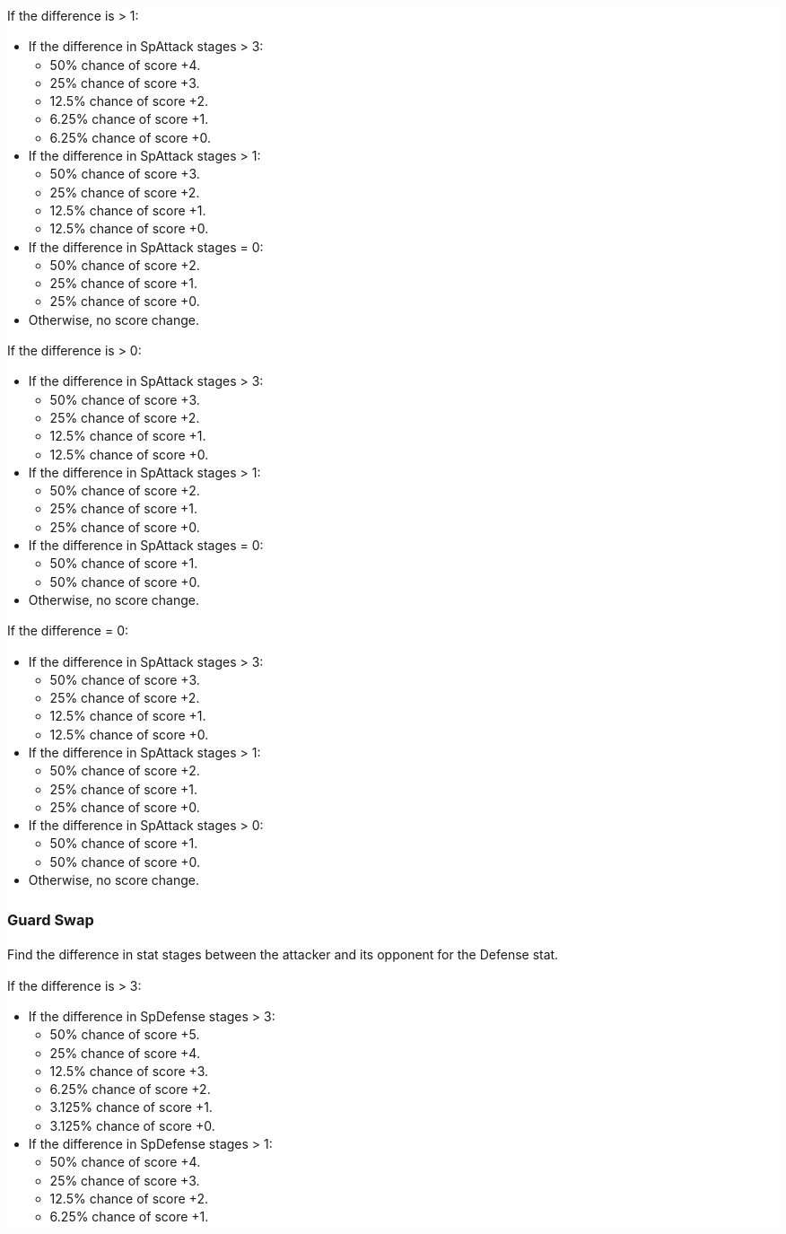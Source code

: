 If the difference is > 1:
- If the difference in SpAttack stages > 3:
  - 50% chance of score +4.
  - 25% chance of score +3.
  - 12.5% chance of score +2.
  - 6.25% chance of score +1.
  - 6.25% chance of score +0.
- If the difference in SpAttack stages > 1:
  - 50% chance of score +3.
  - 25% chance of score +2.
  - 12.5% chance of score +1.
  - 12.5% chance of score +0.
- If the difference in SpAttack stages = 0:
  - 50% chance of score +2.
  - 25% chance of score +1.
  - 25% chance of score +0.
- Otherwise, no score change.

If the difference is > 0:
- If the difference in SpAttack stages > 3:
  - 50% chance of score +3.
  - 25% chance of score +2.
  - 12.5% chance of score +1.
  - 12.5% chance of score +0.
- If the difference in SpAttack stages > 1:
  - 50% chance of score +2.
  - 25% chance of score +1.
  - 25% chance of score +0.
- If the difference in SpAttack stages = 0:
  - 50% chance of score +1.
  - 50% chance of score +0.
- Otherwise, no score change.

If the difference = 0:
- If the difference in SpAttack stages > 3:
  - 50% chance of score +3.
  - 25% chance of score +2.
  - 12.5% chance of score +1.
  - 12.5% chance of score +0.
- If the difference in SpAttack stages > 1:
  - 50% chance of score +2.
  - 25% chance of score +1.
  - 25% chance of score +0.
- If the difference in SpAttack stages > 0:
  - 50% chance of score +1.
  - 50% chance of score +0.
- Otherwise, no score change.

### Guard Swap

Find the difference in stat stages between the attacker and its opponent for the Defense stat.

If the difference is > 3:
- If the difference in SpDefense stages > 3:
  - 50% chance of score +5.
  - 25% chance of score +4.
  - 12.5% chance of score +3.
  - 6.25% chance of score +2.
  - 3.125% chance of score +1.
  - 3.125% chance of score +0.
- If the difference in SpDefense stages > 1:
  - 50% chance of score +4.
  - 25% chance of score +3.
  - 12.5% chance of score +2.
  - 6.25% chance of score +1.